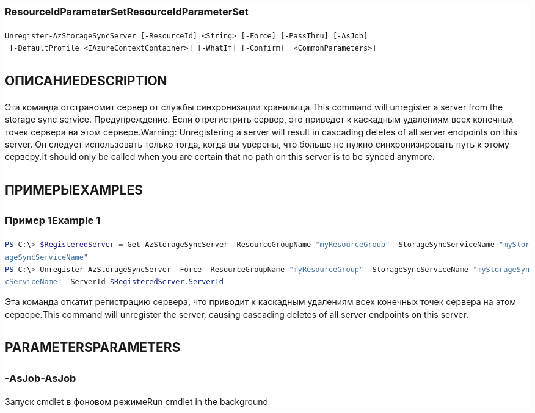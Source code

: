 ### <span data-ttu-id="be43b-108">ResourceIdParameterSet</span><span class="sxs-lookup"><span data-stu-id="be43b-108">ResourceIdParameterSet</span></span>
```
Unregister-AzStorageSyncServer [-ResourceId] <String> [-Force] [-PassThru] [-AsJob]
 [-DefaultProfile <IAzureContextContainer>] [-WhatIf] [-Confirm] [<CommonParameters>]
```

## <span data-ttu-id="be43b-109">ОПИСАНИЕ</span><span class="sxs-lookup"><span data-stu-id="be43b-109">DESCRIPTION</span></span>
<span data-ttu-id="be43b-110">Эта команда отстраномит сервер от службы синхронизации хранилища.</span><span class="sxs-lookup"><span data-stu-id="be43b-110">This command will unregister a server from the storage sync service.</span></span> <span data-ttu-id="be43b-111">Предупреждение. Если отрегистрить сервер, это приведет к каскадным удалениям всех конечных точек сервера на этом сервере.</span><span class="sxs-lookup"><span data-stu-id="be43b-111">Warning: Unregistering a server will result in cascading deletes of all server endpoints on this server.</span></span> <span data-ttu-id="be43b-112">Он следует использовать только тогда, когда вы уверены, что больше не нужно синхронизировать путь к этому серверу.</span><span class="sxs-lookup"><span data-stu-id="be43b-112">It should only be called when you are certain that no path on this server is to be synced anymore.</span></span>

## <span data-ttu-id="be43b-113">ПРИМЕРЫ</span><span class="sxs-lookup"><span data-stu-id="be43b-113">EXAMPLES</span></span>

### <span data-ttu-id="be43b-114">Пример 1</span><span class="sxs-lookup"><span data-stu-id="be43b-114">Example 1</span></span>
```powershell
PS C:\> $RegisteredServer = Get-AzStorageSyncServer -ResourceGroupName "myResourceGroup" -StorageSyncServiceName "myStorageSyncServiceName"
PS C:\> Unregister-AzStorageSyncServer -Force -ResourceGroupName "myResourceGroup" -StorageSyncServiceName "myStorageSyncServiceName" -ServerId $RegisteredServer.ServerId
```

<span data-ttu-id="be43b-115">Эта команда откатит регистрацию сервера, что приводит к каскадным удалениям всех конечных точек сервера на этом сервере.</span><span class="sxs-lookup"><span data-stu-id="be43b-115">This command will unregister the server, causing cascading deletes of all server endpoints on this server.</span></span>

## <span data-ttu-id="be43b-116">PARAMETERS</span><span class="sxs-lookup"><span data-stu-id="be43b-116">PARAMETERS</span></span>

### <span data-ttu-id="be43b-117">-AsJob</span><span class="sxs-lookup"><span data-stu-id="be43b-117">-AsJob</span></span>
<span data-ttu-id="be43b-118">Запуск cmdlet в фоновом режиме</span><span class="sxs-lookup"><span data-stu-id="be43b-118">Run cmdlet in the background</span></span>

